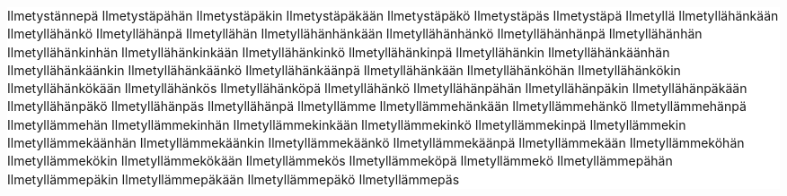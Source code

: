 Ilmetystännepä
Ilmetystäpähän
Ilmetystäpäkin
Ilmetystäpäkään
Ilmetystäpäkö
Ilmetystäpäs
Ilmetystäpä
Ilmetyllä
Ilmetyllähänkään
Ilmetyllähänkö
Ilmetyllähänpä
Ilmetyllähän
Ilmetyllähänhänkään
Ilmetyllähänhänkö
Ilmetyllähänhänpä
Ilmetyllähänhän
Ilmetyllähänkinhän
Ilmetyllähänkinkään
Ilmetyllähänkinkö
Ilmetyllähänkinpä
Ilmetyllähänkin
Ilmetyllähänkäänhän
Ilmetyllähänkäänkin
Ilmetyllähänkäänkö
Ilmetyllähänkäänpä
Ilmetyllähänkään
Ilmetyllähänköhän
Ilmetyllähänkökin
Ilmetyllähänkökään
Ilmetyllähänkös
Ilmetyllähänköpä
Ilmetyllähänkö
Ilmetyllähänpähän
Ilmetyllähänpäkin
Ilmetyllähänpäkään
Ilmetyllähänpäkö
Ilmetyllähänpäs
Ilmetyllähänpä
Ilmetyllämme
Ilmetyllämmehänkään
Ilmetyllämmehänkö
Ilmetyllämmehänpä
Ilmetyllämmehän
Ilmetyllämmekinhän
Ilmetyllämmekinkään
Ilmetyllämmekinkö
Ilmetyllämmekinpä
Ilmetyllämmekin
Ilmetyllämmekäänhän
Ilmetyllämmekäänkin
Ilmetyllämmekäänkö
Ilmetyllämmekäänpä
Ilmetyllämmekään
Ilmetyllämmeköhän
Ilmetyllämmekökin
Ilmetyllämmekökään
Ilmetyllämmekös
Ilmetyllämmeköpä
Ilmetyllämmekö
Ilmetyllämmepähän
Ilmetyllämmepäkin
Ilmetyllämmepäkään
Ilmetyllämmepäkö
Ilmetyllämmepäs
